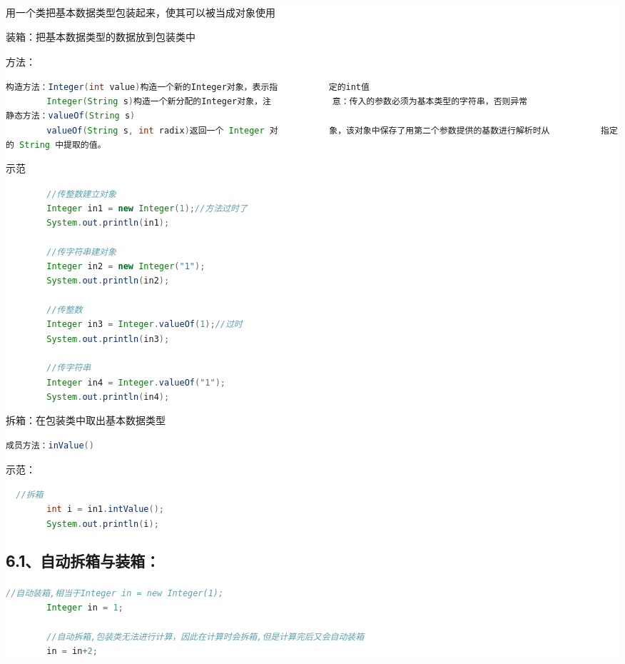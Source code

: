 用一个类把基本数据类型包装起来，使其可以被当成对象使用

装箱：把基本数据类型的数据放到包装类中

方法：

```java
构造方法：Integer(int value)构造一个新的Integer对象，表示指			定的int值
		Integer(String s)构造一个新分配的Integer对象，注			意：传入的参数必须为基本类型的字符串，否则异常
静态方法：valueOf(String s)
    	valueOf(String s, int radix)返回一个 Integer 对			象，该对象中保存了用第二个参数提供的基数进行解析时从			指定的 String 中提取的值。
```

示范

```java
		//传整数建立对象
        Integer in1 = new Integer(1);//方法过时了
        System.out.println(in1);

        //传字符串建对象
        Integer in2 = new Integer("1");
        System.out.println(in2);

        //传整数
        Integer in3 = Integer.valueOf(1);//过时
        System.out.println(in3);

        //传字符串
        Integer in4 = Integer.valueOf("1");
        System.out.println(in4);
```

拆箱：在包装类中取出基本数据类型

```java
成员方法：inValue()
```

示范：

```java
  //拆箱
        int i = in1.intValue();
        System.out.println(i);
```

## 6.1、自动拆箱与装箱：

```java
//自动装箱,相当于Integer in = new Integer(1);
        Integer in = 1;

        //自动拆箱,包装类无法进行计算，因此在计算时会拆箱,但是计算完后又会自动装箱
        in = in+2;

```
